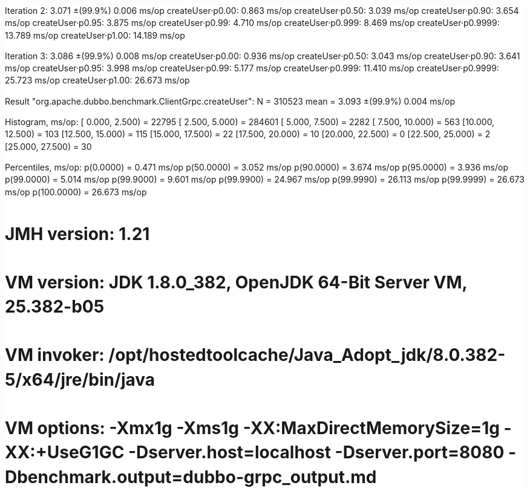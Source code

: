 Iteration   2: 3.071 ±(99.9%) 0.006 ms/op
                 createUser·p0.00:   0.863 ms/op
                 createUser·p0.50:   3.039 ms/op
                 createUser·p0.90:   3.654 ms/op
                 createUser·p0.95:   3.875 ms/op
                 createUser·p0.99:   4.710 ms/op
                 createUser·p0.999:  8.469 ms/op
                 createUser·p0.9999: 13.789 ms/op
                 createUser·p1.00:   14.189 ms/op

Iteration   3: 3.086 ±(99.9%) 0.008 ms/op
                 createUser·p0.00:   0.936 ms/op
                 createUser·p0.50:   3.043 ms/op
                 createUser·p0.90:   3.641 ms/op
                 createUser·p0.95:   3.998 ms/op
                 createUser·p0.99:   5.177 ms/op
                 createUser·p0.999:  11.410 ms/op
                 createUser·p0.9999: 25.723 ms/op
                 createUser·p1.00:   26.673 ms/op



Result "org.apache.dubbo.benchmark.ClientGrpc.createUser":
  N = 310523
  mean =      3.093 ±(99.9%) 0.004 ms/op

  Histogram, ms/op:
    [ 0.000,  2.500) = 22795 
    [ 2.500,  5.000) = 284601 
    [ 5.000,  7.500) = 2282 
    [ 7.500, 10.000) = 563 
    [10.000, 12.500) = 103 
    [12.500, 15.000) = 115 
    [15.000, 17.500) = 22 
    [17.500, 20.000) = 10 
    [20.000, 22.500) = 0 
    [22.500, 25.000) = 2 
    [25.000, 27.500) = 30 

  Percentiles, ms/op:
      p(0.0000) =      0.471 ms/op
     p(50.0000) =      3.052 ms/op
     p(90.0000) =      3.674 ms/op
     p(95.0000) =      3.936 ms/op
     p(99.0000) =      5.014 ms/op
     p(99.9000) =      9.601 ms/op
     p(99.9900) =     24.967 ms/op
     p(99.9990) =     26.113 ms/op
     p(99.9999) =     26.673 ms/op
    p(100.0000) =     26.673 ms/op


# JMH version: 1.21
# VM version: JDK 1.8.0_382, OpenJDK 64-Bit Server VM, 25.382-b05
# VM invoker: /opt/hostedtoolcache/Java_Adopt_jdk/8.0.382-5/x64/jre/bin/java
# VM options: -Xmx1g -Xms1g -XX:MaxDirectMemorySize=1g -XX:+UseG1GC -Dserver.host=localhost -Dserver.port=8080 -Dbenchmark.output=dubbo-grpc_output.md